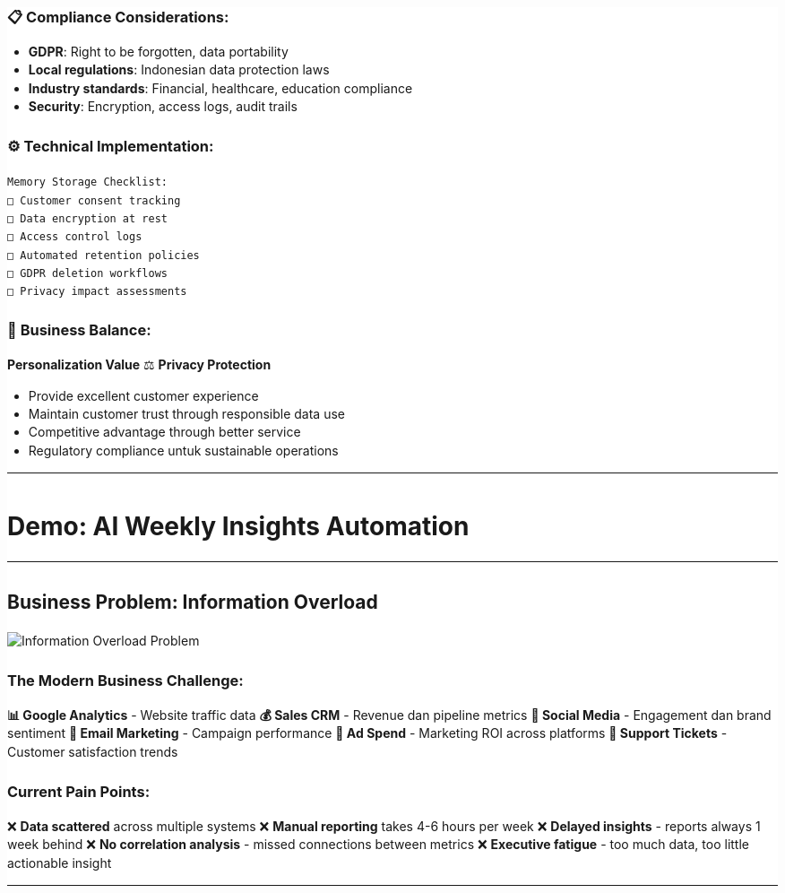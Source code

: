 ### 📋 **Compliance Considerations:**
- **GDPR**: Right to be forgotten, data portability
- **Local regulations**: Indonesian data protection laws
- **Industry standards**: Financial, healthcare, education compliance
- **Security**: Encryption, access logs, audit trails

### ⚙️ **Technical Implementation:**
```
Memory Storage Checklist:
□ Customer consent tracking
□ Data encryption at rest
□ Access control logs
□ Automated retention policies
□ GDPR deletion workflows
□ Privacy impact assessments
```

### 🎯 **Business Balance:**
**Personalization Value** ⚖️ **Privacy Protection**
- Provide excellent customer experience
- Maintain customer trust through responsible data use
- Competitive advantage through better service
- Regulatory compliance untuk sustainable operations

---


# Demo: AI Weekly Insights Automation

---

## Business Problem: Information Overload

![Information Overload Problem](day-3/images/information-overload-problem.png)


### The Modern Business Challenge:
**📊 Google Analytics** - Website traffic data
**💰 Sales CRM** - Revenue dan pipeline metrics
**📱 Social Media** - Engagement dan brand sentiment
**📧 Email Marketing** - Campaign performance
**💸 Ad Spend** - Marketing ROI across platforms
**👥 Support Tickets** - Customer satisfaction trends

### Current Pain Points:
❌ **Data scattered** across multiple systems
❌ **Manual reporting** takes 4-6 hours per week
❌ **Delayed insights** - reports always 1 week behind
❌ **No correlation analysis** - missed connections between metrics
❌ **Executive fatigue** - too much data, too little actionable insight

---